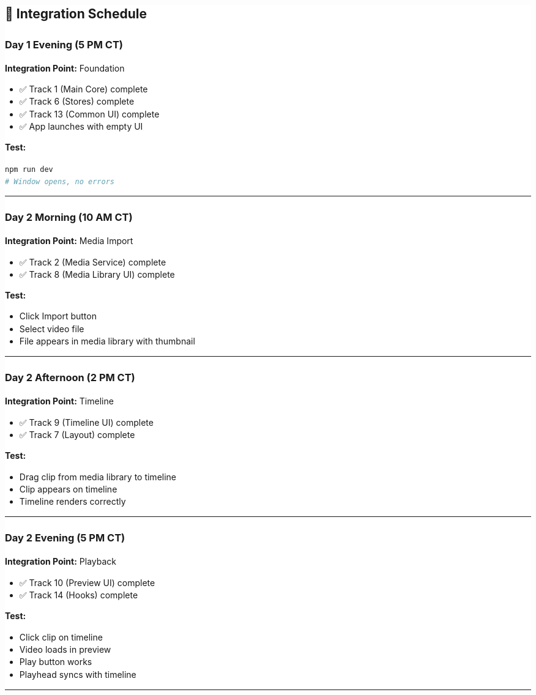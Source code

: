 
## 🔗 Integration Schedule

### Day 1 Evening (5 PM CT)
**Integration Point:** Foundation
- ✅ Track 1 (Main Core) complete
- ✅ Track 6 (Stores) complete
- ✅ Track 13 (Common UI) complete
- ✅ App launches with empty UI

**Test:**
```bash
npm run dev
# Window opens, no errors
```

---

### Day 2 Morning (10 AM CT)
**Integration Point:** Media Import
- ✅ Track 2 (Media Service) complete
- ✅ Track 8 (Media Library UI) complete

**Test:**
- Click Import button
- Select video file
- File appears in media library with thumbnail

---

### Day 2 Afternoon (2 PM CT)
**Integration Point:** Timeline
- ✅ Track 9 (Timeline UI) complete
- ✅ Track 7 (Layout) complete

**Test:**
- Drag clip from media library to timeline
- Clip appears on timeline
- Timeline renders correctly

---

### Day 2 Evening (5 PM CT)
**Integration Point:** Playback
- ✅ Track 10 (Preview UI) complete
- ✅ Track 14 (Hooks) complete

**Test:**
- Click clip on timeline
- Video loads in preview
- Play button works
- Playhead syncs with timeline

---